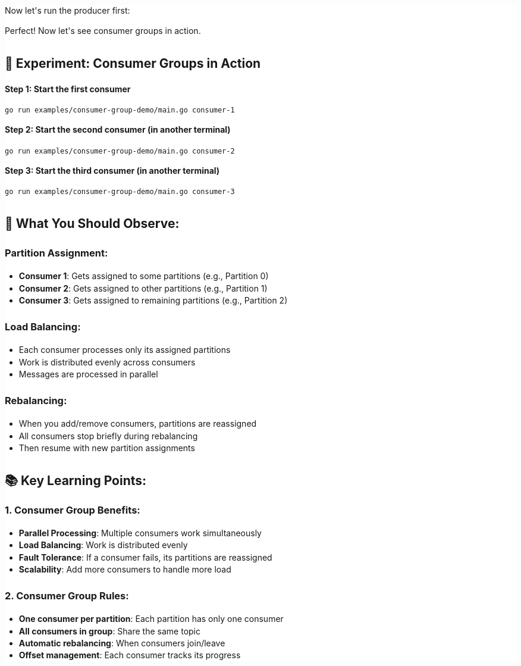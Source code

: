 Now let's run the producer first:


Perfect! Now let's see consumer groups in action. 

## 🧪 **Experiment: Consumer Groups in Action**

**Step 1: Start the first consumer**
```bash
go run examples/consumer-group-demo/main.go consumer-1
```

**Step 2: Start the second consumer (in another terminal)**
```bash
go run examples/consumer-group-demo/main.go consumer-2
```

**Step 3: Start the third consumer (in another terminal)**
```bash
go run examples/consumer-group-demo/main.go consumer-3
```

## 🎯 **What You Should Observe:**

### **Partition Assignment:**
- **Consumer 1**: Gets assigned to some partitions (e.g., Partition 0)
- **Consumer 2**: Gets assigned to other partitions (e.g., Partition 1)  
- **Consumer 3**: Gets assigned to remaining partitions (e.g., Partition 2)

### **Load Balancing:**
- Each consumer processes only its assigned partitions
- Work is distributed evenly across consumers
- Messages are processed in parallel

### **Rebalancing:**
- When you add/remove consumers, partitions are reassigned
- All consumers stop briefly during rebalancing
- Then resume with new partition assignments

## 📚 **Key Learning Points:**

### **1. Consumer Group Benefits:**
- **Parallel Processing**: Multiple consumers work simultaneously
- **Load Balancing**: Work is distributed evenly
- **Fault Tolerance**: If a consumer fails, its partitions are reassigned
- **Scalability**: Add more consumers to handle more load

### **2. Consumer Group Rules:**
- **One consumer per partition**: Each partition has only one consumer
- **All consumers in group**: Share the same topic
- **Automatic rebalancing**: When consumers join/leave
- **Offset management**: Each consumer tracks its progress
